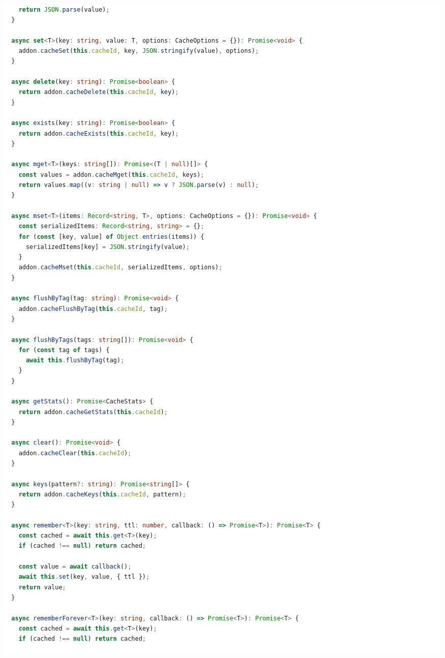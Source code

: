 ```typescript
    return JSON.parse(value);
  }
  
  async set<T>(key: string, value: T, options: CacheOptions = {}): Promise<void> {
    addon.cacheSet(this.cacheId, key, JSON.stringify(value), options);
  }
  
  async delete(key: string): Promise<boolean> {
    return addon.cacheDelete(this.cacheId, key);
  }
  
  async exists(key: string): Promise<boolean> {
    return addon.cacheExists(this.cacheId, key);
  }
  
  async mget<T>(keys: string[]): Promise<(T | null)[]> {
    const values = addon.cacheMget(this.cacheId, keys);
    return values.map((v: string | null) => v ? JSON.parse(v) : null);
  }
  
  async mset<T>(items: Record<string, T>, options: CacheOptions = {}): Promise<void> {
    const serializedItems: Record<string, string> = {};
    for (const [key, value] of Object.entries(items)) {
      serializedItems[key] = JSON.stringify(value);
    }
    addon.cacheMset(this.cacheId, serializedItems, options);
  }
  
  async flushByTag(tag: string): Promise<void> {
    addon.cacheFlushByTag(this.cacheId, tag);
  }
  
  async flushByTags(tags: string[]): Promise<void> {
    for (const tag of tags) {
      await this.flushByTag(tag);
    }
  }
  
  async getStats(): Promise<CacheStats> {
    return addon.cacheGetStats(this.cacheId);
  }
  
  async clear(): Promise<void> {
    addon.cacheClear(this.cacheId);
  }
  
  async keys(pattern?: string): Promise<string[]> {
    return addon.cacheKeys(this.cacheId, pattern);
  }
  
  async remember<T>(key: string, ttl: number, callback: () => Promise<T>): Promise<T> {
    const cached = await this.get<T>(key);
    if (cached !== null) return cached;
    
    const value = await callback();
    await this.set(key, value, { ttl });
    return value;
  }
  
  async rememberForever<T>(key: string, callback: () => Promise<T>): Promise<T> {
    const cached = await this.get<T>(key);
    if (cached !== null) return cached;
    
```
